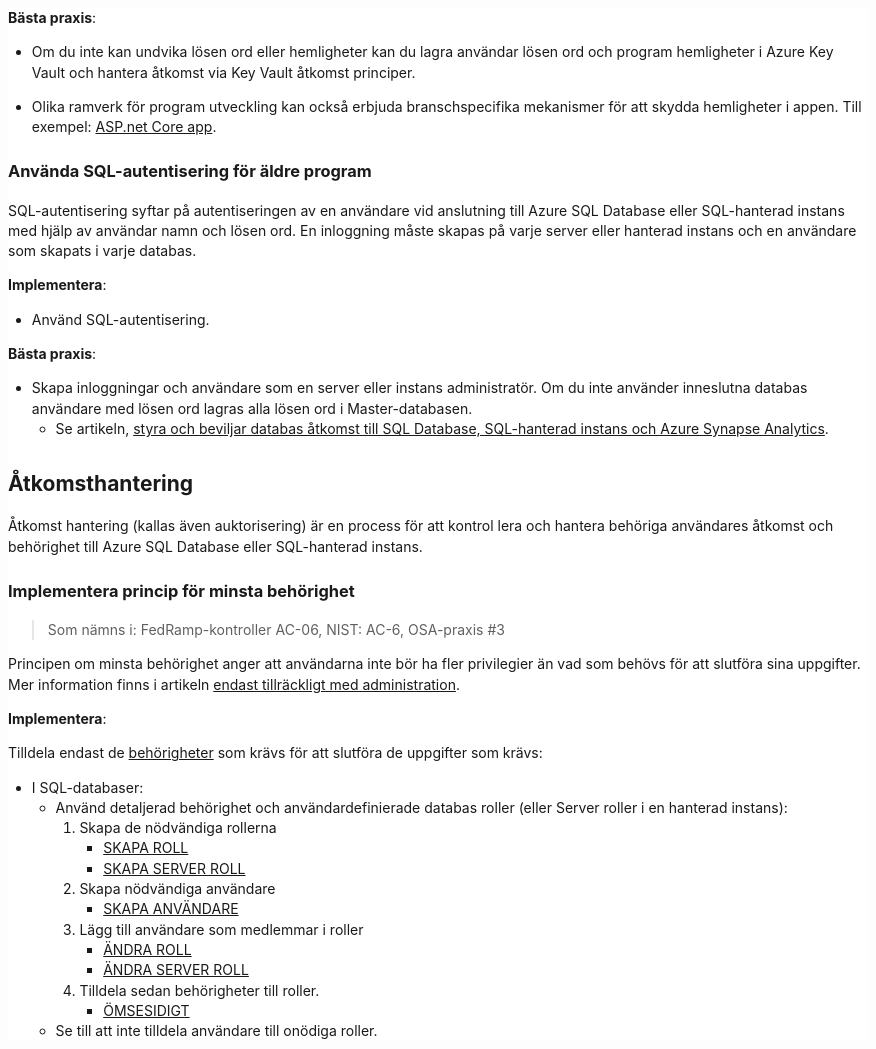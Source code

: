 **Bästa praxis**:

- Om du inte kan undvika lösen ord eller hemligheter kan du lagra användar lösen ord och program hemligheter i Azure Key Vault och hantera åtkomst via Key Vault åtkomst principer.

- Olika ramverk för program utveckling kan också erbjuda branschspecifika mekanismer för att skydda hemligheter i appen. Till exempel: [ASP.net Core app](https://docs.microsoft.com/aspnet/core/security/app-secrets?view=aspnetcore-2.1&tabs=windows).

### <a name="use-sql-authentication-for-legacy-applications"></a>Använda SQL-autentisering för äldre program

SQL-autentisering syftar på autentiseringen av en användare vid anslutning till Azure SQL Database eller SQL-hanterad instans med hjälp av användar namn och lösen ord. En inloggning måste skapas på varje server eller hanterad instans och en användare som skapats i varje databas.

**Implementera**:

- Använd SQL-autentisering.

**Bästa praxis**:

- Skapa inloggningar och användare som en server eller instans administratör. Om du inte använder inneslutna databas användare med lösen ord lagras alla lösen ord i Master-databasen.
  - Se artikeln, [styra och beviljar databas åtkomst till SQL Database, SQL-hanterad instans och Azure Synapse Analytics](logins-create-manage.md).

## <a name="access-management"></a>Åtkomsthantering

Åtkomst hantering (kallas även auktorisering) är en process för att kontrol lera och hantera behöriga användares åtkomst och behörighet till Azure SQL Database eller SQL-hanterad instans.

### <a name="implement-principle-of-least-privilege"></a>Implementera princip för minsta behörighet

> Som nämns i: FedRamp-kontroller AC-06, NIST: AC-6, OSA-praxis #3

Principen om minsta behörighet anger att användarna inte bör ha fler privilegier än vad som behövs för att slutföra sina uppgifter. Mer information finns i artikeln [endast tillräckligt med administration](https://docs.microsoft.com/powershell/scripting/learn/remoting/jea/overview).

**Implementera**:

Tilldela endast de [behörigheter](https://docs.microsoft.com/sql/relational-databases/security/permissions-database-engine) som krävs för att slutföra de uppgifter som krävs:

- I SQL-databaser:
  - Använd detaljerad behörighet och användardefinierade databas roller (eller Server roller i en hanterad instans):
    1. Skapa de nödvändiga rollerna
       - [SKAPA ROLL](https://docs.microsoft.com/sql/t-sql/statements/create-role-transact-sql)
       - [SKAPA SERVER ROLL](https://docs.microsoft.com/sql/t-sql/statements/create-server-role-transact-sql)
    1. Skapa nödvändiga användare
       - [SKAPA ANVÄNDARE](https://docs.microsoft.com/sql/t-sql/statements/create-user-transact-sql)
    1. Lägg till användare som medlemmar i roller
       - [ÄNDRA ROLL](https://docs.microsoft.com/sql/t-sql/statements/alter-role-transact-sql)
       - [ÄNDRA SERVER ROLL](https://docs.microsoft.com/sql/t-sql/statements/alter-server-role-transact-sql)
    1. Tilldela sedan behörigheter till roller.
       - [ÖMSESIDIGT](https://docs.microsoft.com/sql/t-sql/statements/grant-transact-sql)
  - Se till att inte tilldela användare till onödiga roller.
